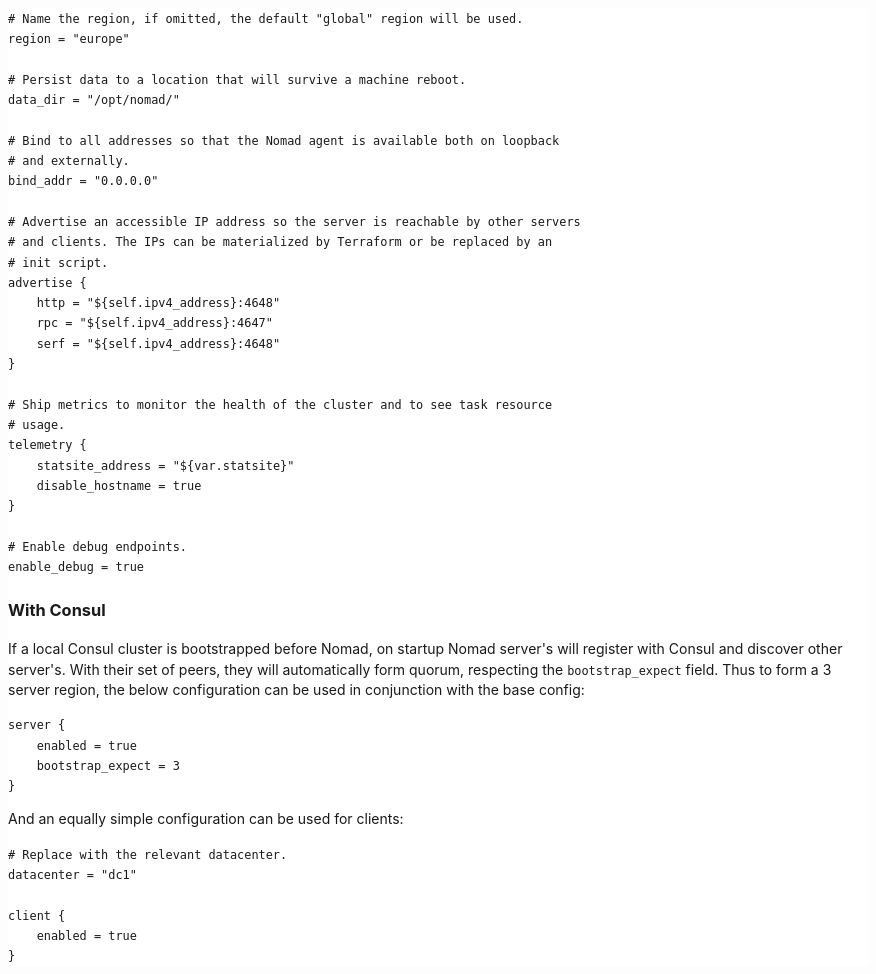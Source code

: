 ```
# Name the region, if omitted, the default "global" region will be used.
region = "europe"

# Persist data to a location that will survive a machine reboot.
data_dir = "/opt/nomad/"

# Bind to all addresses so that the Nomad agent is available both on loopback
# and externally.
bind_addr = "0.0.0.0"

# Advertise an accessible IP address so the server is reachable by other servers
# and clients. The IPs can be materialized by Terraform or be replaced by an
# init script.
advertise {
    http = "${self.ipv4_address}:4648"
    rpc = "${self.ipv4_address}:4647"
    serf = "${self.ipv4_address}:4648"
}

# Ship metrics to monitor the health of the cluster and to see task resource
# usage.
telemetry {
    statsite_address = "${var.statsite}"
    disable_hostname = true
}

# Enable debug endpoints.
enable_debug = true
```

### With Consul

If a local Consul cluster is bootstrapped before Nomad, on startup Nomad
server's will register with Consul and discover other server's. With their set
of peers, they will automatically form quorum, respecting the `bootstrap_expect`
field. Thus to form a 3 server region, the below configuration can be used in
conjunction with the base config:

```
server {
    enabled = true
    bootstrap_expect = 3
}
```

And an equally simple configuration can be used for clients:

```
# Replace with the relevant datacenter.
datacenter = "dc1"

client {
    enabled = true
}
```
